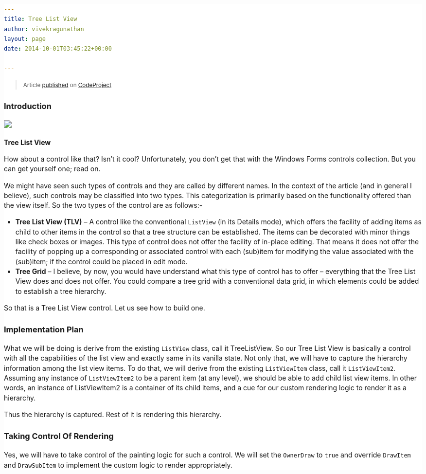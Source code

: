 ```yaml
---
title: Tree List View
author: vivekragunathan
layout: page
date: 2014-10-01T03:45:22+00:00

---
```

> <small>Article <a href="http://www.codeproject.com/Articles/825741/A-Simple-Tree-List-View">published</a> on <a href="www.codeproject.com">CodeProject</a></small> 

### Introduction

<img src="http://localhost:9010/wordpress/wp-content/uploads/2014/10/tlv.png" width="100%" height="auto" />

**Tree List View**

How about a control like that? Isn&#8217;t it cool? Unfortunately, you don&#8217;t get that with the Windows Forms controls collection. But you can get yourself one; read on.

We might have seen such types of controls and they are called by different names. In the context of the article (and in general I believe), such controls may be classified into two types. This categorization is primarily based on the functionality offered than the view itself. So the two types of the control are as follows:-

  * **Tree List View (TLV)** &#8211; A control like the conventional `ListView` (in its Details mode), which offers the facility of adding items as child to other items in the control so that a tree structure can be established. The items can be decorated with minor things like check boxes or images. This type of control does not offer the facility of in-place editing. That means it does not offer the facility of popping up a corresponding or associated control with each (sub)item for modifying the value associated with the (sub)item; if the control could be placed in edit mode.
  * **Tree Grid** &#8211; I believe, by now, you would have understand what this type of control has to offer &#8211; everything that the Tree List View does and does not offer. You could compare a tree grid with a conventional data grid, in which elements could be added to establish a tree hierarchy.

So that is a Tree List View control. Let us see how to build one.

### Implementation Plan

What we will be doing is derive from the existing `ListView` class, call it TreeListView. So our Tree List View is basically a control with all the capabilities of the list view and exactly same in its vanilla state. Not only that, we will have to capture the hierarchy information among the list view items. To do that, we will derive from the existing `ListViewItem` class, call it `ListViewItem2`. Assuming any instance of `ListViewItem2` to be a parent item (at any level), we should be able to add child list view items. In other words, an instance of ListViewItem2 is a container of its child items, and a cue for our custom rendering logic to render it as a hierarchy.

Thus the hierarchy is captured. Rest of it is rendering this hierarchy.

### Taking Control Of Rendering

Yes, we will have to take control of the painting logic for such a control. We will set the `OwnerDraw` to `true` and override `DrawItem` and `DrawSubItem` to implement the custom logic to render appropriately.
